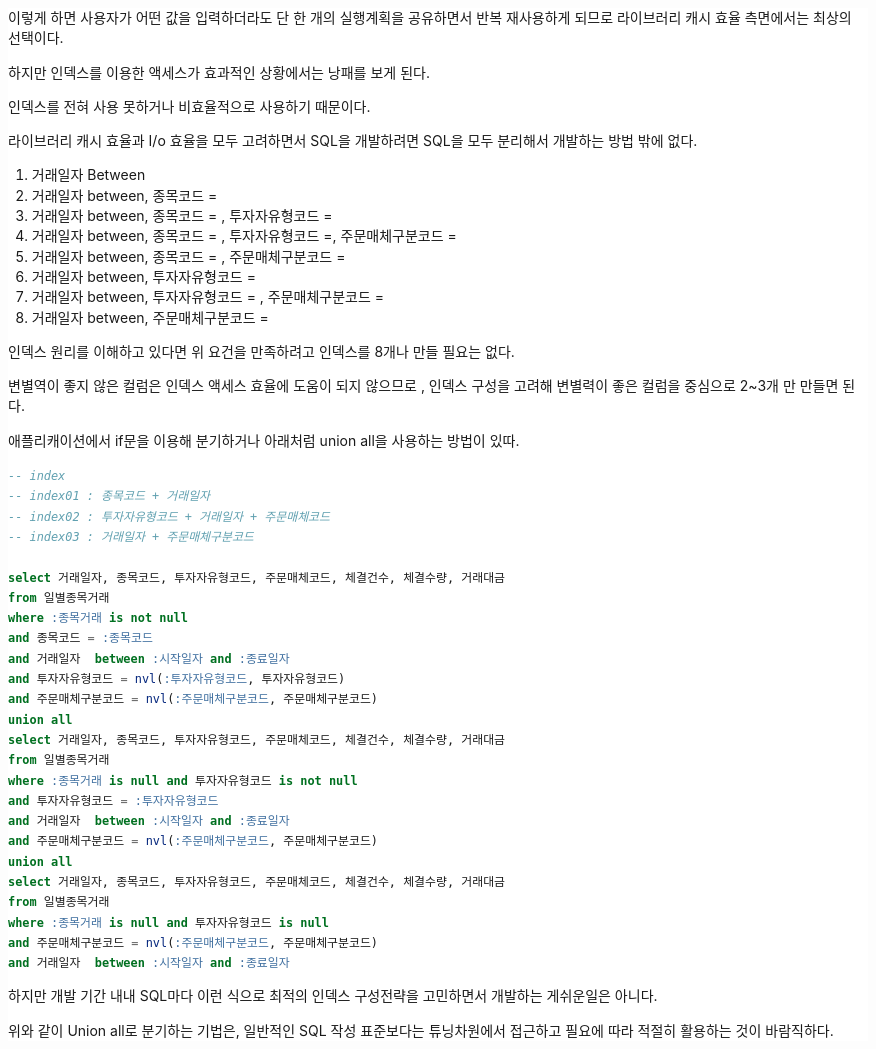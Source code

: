 이렇게 하면 사용자가 어떤 값을 입력하더라도 단 한 개의 실행계획을 공유하면서 반복 재사용하게 되므로 라이브러리 캐시 효율 측면에서는 최상의 선택이다.

하지만 인덱스를 이용한 액세스가 효과적인 상황에서는 낭패를 보게 된다.

인덱스를 전혀 사용 못하거나 비효율적으로 사용하기 때문이다.

라이브러리 캐시 효율과 I/o 효율을 모두 고려하면서 SQL을 개발하려면 SQL을 모두 분리해서 개발하는 방법 밖에 없다.

1. 거래일자 Between
2. 거래일자 between, 종목코드 =
3. 거래일자 between, 종목코드 = , 투자자유형코드 =
4. 거래일자 between, 종목코드 = , 투자자유형코드 =, 주문매체구분코드 =
5. 거래일자 between, 종목코드 = , 주문매체구분코드 =
6. 거래일자 between, 투자자유형코드 =
7. 거래일자 between, 투자자유형코드 = , 주문매체구분코드 =
8. 거래일자 between, 주문매체구분코드 =

인덱스 원리를 이해하고 있다면 위 요건을 만족하려고 인덱스를 8개나 만들 필요는 없다.

변별역이 좋지 않은 컬럼은 인덱스 액세스 효율에 도움이 되지 않으므로 , 인덱스 구성을 고려해 변별력이 좋은 컬럼을 중심으로 2~3개 만 만들면 된다.

애플리캐이션에서 if문을 이용해 분기하거나 아래처럼 union all을 사용하는 방법이 있따.

```sql
-- index
-- index01 : 종목코드 + 거래일자
-- index02 : 투자자유형코드 + 거래일자 + 주문매체코드
-- index03 : 거래일자 + 주문매체구분코드

select 거래일자, 종목코드, 투자자유형코드, 주문매체코드, 체결건수, 체결수량, 거래대금
from 일별종목거래
where :종목거래 is not null
and 종목코드 = :종목코드
and 거래일자  between :시작일자 and :종료일자
and 투자자유형코드 = nvl(:투자자유형코드, 투자자유형코드)
and 주문매체구분코드 = nvl(:주문매체구분코드, 주문매체구분코드)
union all
select 거래일자, 종목코드, 투자자유형코드, 주문매체코드, 체결건수, 체결수량, 거래대금
from 일별종목거래
where :종목거래 is null and 투자자유형코드 is not null
and 투자자유형코드 = :투자자유형코드
and 거래일자  between :시작일자 and :종료일자
and 주문매체구분코드 = nvl(:주문매체구분코드, 주문매체구분코드)
union all
select 거래일자, 종목코드, 투자자유형코드, 주문매체코드, 체결건수, 체결수량, 거래대금
from 일별종목거래
where :종목거래 is null and 투자자유형코드 is null
and 주문매체구분코드 = nvl(:주문매체구분코드, 주문매체구분코드)
and 거래일자  between :시작일자 and :종료일자

```

하지만 개발 기간 내내 SQL마다 이런 식으로 최적의 인덱스 구성전략을 고민하면서 개발하는 게쉬운일은 아니다.

위와 같이 Union all로 분기하는 기법은, 일반적인 SQL 작성 표준보다는 튜닝차원에서 접근하고 필요에 따라 적절히 활용하는 것이 바람직하다.
